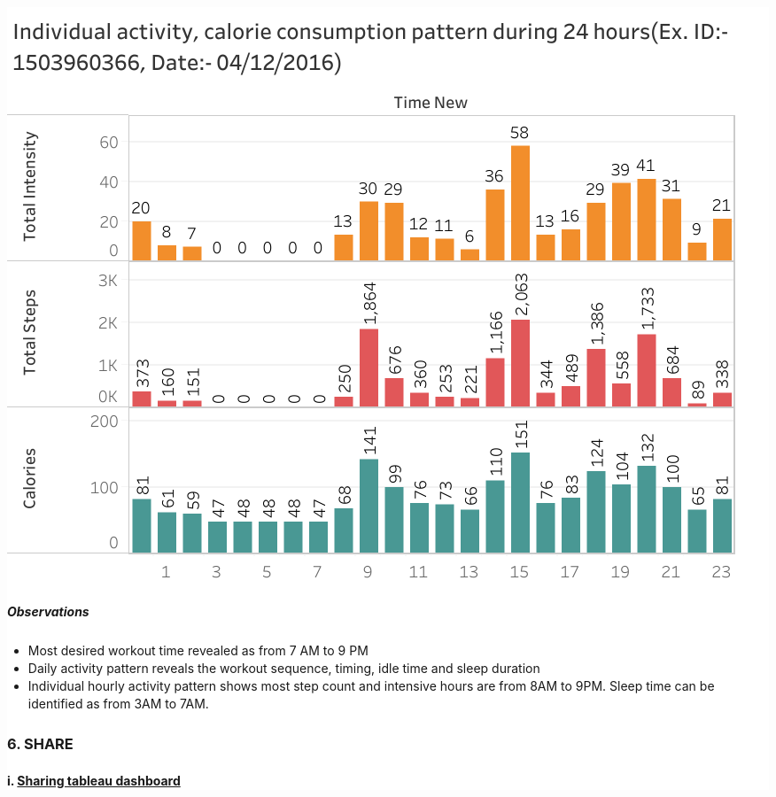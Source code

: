 <img src="Fig - 6.png" alt="Total distance VS Step count" >

##### Observations
- Most desired workout time revealed as from 7 AM to 9 PM
- Daily activity pattern reveals the workout sequence, timing, idle time and sleep duration
- Individual hourly activity pattern shows most step count and intensive hours are from 8AM to 9PM. Sleep time can be identified as from 3AM to 7AM.

### 6. SHARE
#### i. <a href="https://public.tableau.com/app/profile/jenson.samuel/viz/js_googledataanalysiscapstoneproject/Dashboard1#1">Sharing tableau dashboard</a>